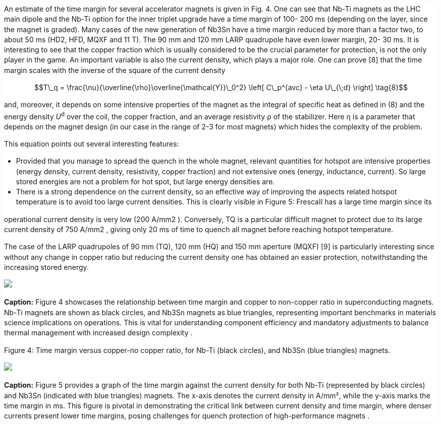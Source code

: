 An estimate of the time margin for several accelerator magnets is given in Fig. 4. One can see that Nb-Ti magnets as the LHC main dipole and the Nb-Ti option for the inner triplet upgrade have a time margin of 100- 200 ms (depending on the layer, since the magnet is graded). Many cases of the new generation of Nb3Sn have a time margin reduced by more than a factor two, to about 50 ms (HD2, HFD, MQXF and 11 T). The 90 mm and 120 mm LARP quadrupole have even lower margin, 20- 30 ms. It is interesting to see that the copper fraction which is usually considered to be the crucial parameter for protection, is not the only player in the game. An important variable is also the current density, which plays a major role. One can prove [8] that the time margin scales with the inverse of the square of the current density

$$T\_q = \frac{\nu}{\overline{\rho}\overline{\mathcal{Y}}\_0^2} \left[ C\_p^{avc} - \eta U\_{\;d} \right] \tag{8}$$

and, moreover, it depends on some intensive properties of the magnet as the integral of specific heat as defined in (8) and the energy density *U*<sup>d</sup> over the coil, the copper fraction, and an average resistivity ρ of the stabilizer. Here η is a parameter that depends on the magnet design (in our case in the range of 2-3 for most magnets) which hides the complexity of the problem.

This equation points out several interesting features:

- Provided that you manage to spread the quench in the whole magnet, relevant quantities for hotspot are intensive properties (energy density, current density, resistivity, copper fraction) and not extensive ones (energy, inductance, current). So large stored energies are not a problem for hot spot, but large energy densities are.
- There is a strong dependence on the current density, so an effective way of improving the aspects related hotspot temperature is to avoid too large current densities. This is clearly visible in Figure 5: FrescaII has a large time margin since its

operational current density is very low (200 A/mm2 ). Conversely, TQ is a particular difficult magnet to protect due to its large current density of 750 A/mm2 , giving only 20 ms of time to quench all magnet before reaching hotspot temperature.

The case of the LARP quadrupoles of 90 mm (TQ), 120 mm (HQ) and 150 mm aperture (MQXF) [9] is particularly interesting since without any change in copper ratio but reducing the current density one has obtained an easier protection, notwithstanding the increasing stored energy.

![](_page_3_Figure_12.jpeg)

**Caption:** Figure 4 showcases the relationship between time margin and copper to non-copper ratio in superconducting magnets. Nb-Ti magnets are shown as black circles, and Nb3Sn magnets as blue triangles, representing important benchmarks in materials science implications on operations. This is vital for understanding component efficiency and mandatory adjustments to balance thermal management with increased design complexity .


Figure 4: Time margin versus copper-no copper ratio, for Nb-Ti (black circles), and Nb3Sn (blue triangles) magnets.

![](_page_3_Figure_14.jpeg)

**Caption:** Figure 5 provides a graph of the time margin against the current density for both Nb-Ti (represented by black circles) and Nb3Sn (indicated with blue triangles) magnets. The x-axis denotes the current density in A/mm², while the y-axis marks the time margin in ms. This figure is pivotal in demonstrating the critical link between current density and time margin, where denser currents present lower time margins, posing challenges for quench protection of high-performance magnets .
